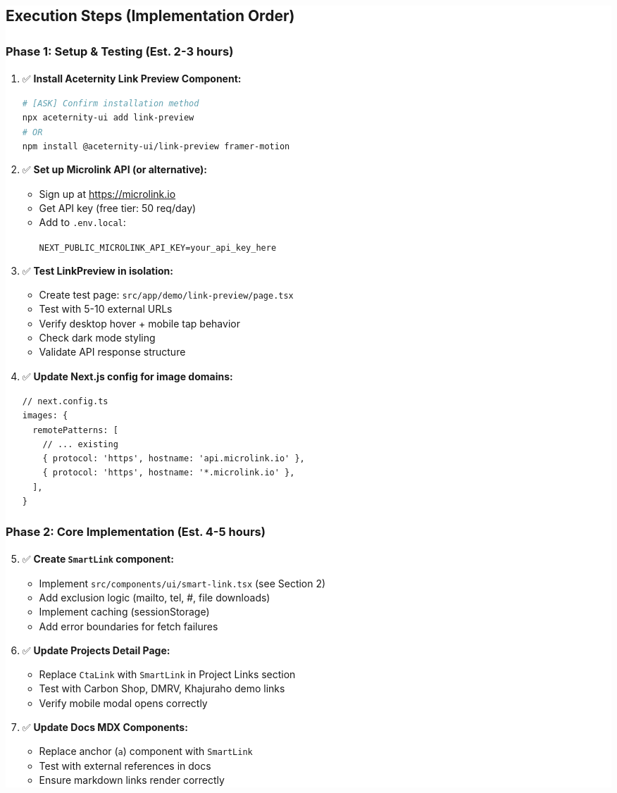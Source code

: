 ## Execution Steps (Implementation Order)

### Phase 1: Setup & Testing (Est. 2-3 hours)

1. ✅ **Install Aceternity Link Preview Component:**
   ```bash
   # [ASK] Confirm installation method
   npx aceternity-ui add link-preview
   # OR
   npm install @aceternity-ui/link-preview framer-motion
   ```

2. ✅ **Set up Microlink API (or alternative):**
   - Sign up at https://microlink.io
   - Get API key (free tier: 50 req/day)
   - Add to `.env.local`:
     ```env
     NEXT_PUBLIC_MICROLINK_API_KEY=your_api_key_here
     ```

3. ✅ **Test LinkPreview in isolation:**
   - Create test page: `src/app/demo/link-preview/page.tsx`
   - Test with 5-10 external URLs
   - Verify desktop hover + mobile tap behavior
   - Check dark mode styling
   - Validate API response structure

4. ✅ **Update Next.js config for image domains:**
   ```tsx
   // next.config.ts
   images: {
     remotePatterns: [
       // ... existing
       { protocol: 'https', hostname: 'api.microlink.io' },
       { protocol: 'https', hostname: '*.microlink.io' },
     ],
   }
   ```

### Phase 2: Core Implementation (Est. 4-5 hours)

5. ✅ **Create `SmartLink` component:**
   - Implement `src/components/ui/smart-link.tsx` (see Section 2)
   - Add exclusion logic (mailto, tel, #, file downloads)
   - Implement caching (sessionStorage)
   - Add error boundaries for fetch failures

6. ✅ **Update Projects Detail Page:**
   - Replace `CtaLink` with `SmartLink` in Project Links section
   - Test with Carbon Shop, DMRV, Khajuraho demo links
   - Verify mobile modal opens correctly

7. ✅ **Update Docs MDX Components:**
   - Replace anchor (`a`) component with `SmartLink`
   - Test with external references in docs
   - Ensure markdown links render correctly

